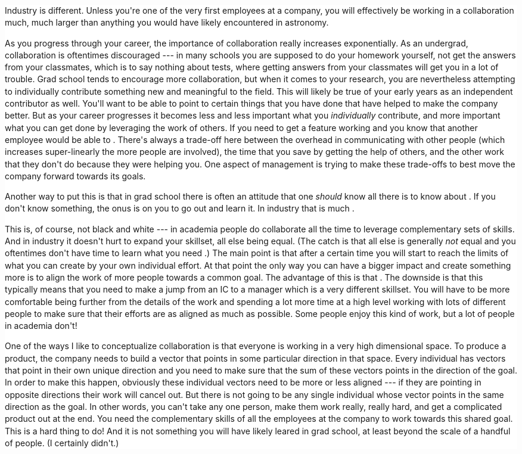 Industry is different.  Unless you're one of the very first employees at a
company, you will effectively be working in a collaboration much, much larger
than anything you would have likely encountered in astronomy.

As you progress through your career, the importance of collaboration really
increases exponentially.  As an undergrad, collaboration is oftentimes
discouraged --- in many schools you are supposed to do your homework
yourself, not get the answers from your classmates, which is to say nothing
about tests, where getting answers from your classmates will get you in a lot
of trouble.  Grad school tends to encourage more collaboration, but when it
comes to your research, you are nevertheless attempting to individually
contribute something new and meaningful to the field.  This will 
likely be true of your early years as an independent contributor as well.  You'll want
to be able to point to certain things that you have done that have helped to
make the company better.  But as your career progresses it becomes less and
less important what you *individually* contribute, and more important what you
can get done by leveraging the work of others.  If you need to get a feature
working and you know that another employee would be able to .  There's always a
trade-off here between the overhead in communicating with other people (which
increases super-linearly the more people are involved), the time that you save by getting
the help of others, and the other work that they don't do because they were helping you.  One
aspect of management is trying to make these trade-offs to best move the
company forward towards its goals.

Another way to put this is that in grad school there is often an attitude that
one *should* know all there is to know about .  If you don't know something,
the onus is on you to go out and learn it.  In industry that is much .  

This is, of course, not black and white --- in academia people do collaborate
all the time to leverage complementary sets of skills.  And in industry it
doesn't hurt to expand your skillset, all else being equal.  (The catch is that
all else is generally *not* equal and you oftentimes don't have time to learn
what you need .)  The main point is that after a certain time you will start to
reach the limits of what you can create by your own individual effort.  At that
point the only way you can have a bigger impact and create something more is to
align the work of more people towards a common goal.  The advantage of this is
that .  The downside is that this typically means that you need to make a jump
from an IC to a manager which is a very different skillset.  You will have to
be more comfortable being further from the details of the work and spending a
lot more time at a high level working with lots of different people to make
sure that their efforts are as aligned as much as possible.  Some people enjoy
this kind of work, but a lot of people in academia don't!

One of the ways I like to conceptualize collaboration is that everyone is
working in a very high dimensional space.  To produce a product, the company
needs to build a vector that points in some particular direction in that space.
Every individual has vectors that point in their own unique direction and you
need to make sure that the sum of these vectors points in the direction of the
goal.  In order to make this happen, obviously these individual vectors need to
be more or less aligned --- if they are pointing in opposite directions their
work will cancel out.  But there is not going to be any single individual whose
vector points in the same direction as the goal.  In other words, you can't
take any one person, make them work really, really hard, and get a complicated
product out at the end.  You need the complementary skills of all the employees
at the company to work towards this shared goal.  This is a hard thing to do!
And it is not something you will have likely leared in grad school, at least
beyond the scale of a handful of people.  (I certainly didn't.)  
